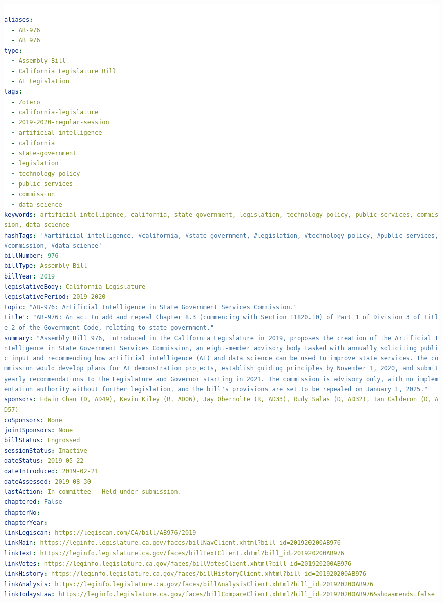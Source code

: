 ```yaml
---
aliases:
  - AB-976
  - AB 976
type:
  - Assembly Bill
  - California Legislature Bill
  - AI Legislation
tags:
  - Zotero
  - california-legislature
  - 2019-2020-regular-session
  - artificial-intelligence
  - california
  - state-government
  - legislation
  - technology-policy
  - public-services
  - commission
  - data-science
keywords: artificial-intelligence, california, state-government, legislation, technology-policy, public-services, commission, data-science
hashTags: '#artificial-intelligence, #california, #state-government, #legislation, #technology-policy, #public-services, #commission, #data-science'
billNumber: 976
billType: Assembly Bill
billYear: 2019
legislativeBody: California Legislature
legislativePeriod: 2019-2020
topic: "AB-976: Artificial Intelligence in State Government Services Commission."
title': "AB-976: An act to add and repeal Chapter 8.3 (commencing with Section 11820.10) of Part 1 of Division 3 of Title 2 of the Government Code, relating to state government."
summary: "Assembly Bill 976, introduced in the California Legislature in 2019, proposes the creation of the Artificial Intelligence in State Government Services Commission, an eight-member advisory body tasked with annually soliciting public input and recommending how artificial intelligence (AI) and data science can be used to improve state services. The commission would develop plans for AI demonstration projects, establish guiding principles by November 1, 2020, and submit yearly recommendations to the Legislature and Governor starting in 2021. The commission is advisory only, with no implementation authority without further legislation, and the bill's provisions are set to be repealed on January 1, 2025."
sponsors: Edwin Chau (D, AD49), Kevin Kiley (R, AD06), Jay Obernolte (R, AD33), Rudy Salas (D, AD32), Ian Calderon (D, AD57)
coSponsors: None
jointSponsors: None
billStatus: Engrossed
sessionStatus: Inactive
dateStatus: 2019-05-22
dateIntroduced: 2019-02-21
dateAssessed: 2019-08-30
lastAction: In committee - Held under submission.
chaptered: False
chapterNo: 
chapterYear: 
linkLegiscan: https://legiscan.com/CA/bill/AB976/2019
linkMain: https://leginfo.legislature.ca.gov/faces/billNavClient.xhtml?bill_id=201920200AB976
linkText: https://leginfo.legislature.ca.gov/faces/billTextClient.xhtml?bill_id=201920200AB976
linkVotes: https://leginfo.legislature.ca.gov/faces/billVotesClient.xhtml?bill_id=201920200AB976
linkHistory: https://leginfo.legislature.ca.gov/faces/billHistoryClient.xhtml?bill_id=201920200AB976
linkAnalysis: https://leginfo.legislature.ca.gov/faces/billAnalysisClient.xhtml?bill_id=201920200AB976
linkTodaysLaw: https://leginfo.legislature.ca.gov/faces/billCompareClient.xhtml?bill_id=201920200AB976&showamends=false
```